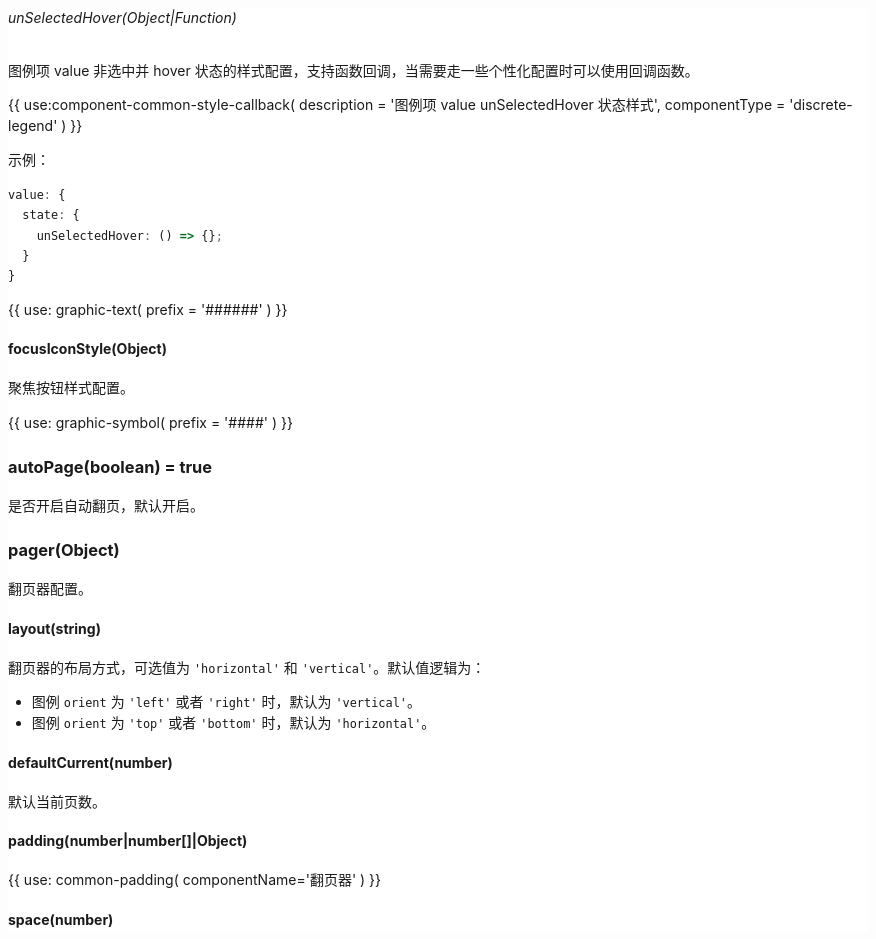 ###### unSelectedHover(Object|Function)

图例项 value 非选中并 hover 状态的样式配置，支持函数回调，当需要走一些个性化配置时可以使用回调函数。

{{ use:component-common-style-callback(
  description = '图例项 value unSelectedHover 状态样式',
  componentType = 'discrete-legend'
) }}

示例：

```ts
value: {
  state: {
    unSelectedHover: () => {};
  }
}
```

{{ use: graphic-text(
  prefix = '######'
) }}

#### focusIconStyle(Object)

聚焦按钮样式配置。

{{ use: graphic-symbol(
  prefix = '####'
) }}

### autoPage(boolean) = true

是否开启自动翻页，默认开启。

### pager(Object)

翻页器配置。

#### layout(string)

翻页器的布局方式，可选值为 `'horizontal'` 和 `'vertical'`。默认值逻辑为：

- 图例 `orient` 为 `'left'` 或者 `'right'` 时，默认为 `'vertical'`。
- 图例 `orient` 为 `'top'` 或者 `'bottom'` 时，默认为 `'horizontal'`。

#### defaultCurrent(number)

默认当前页数。

#### padding(number|number[]|Object)

{{ use: common-padding(
  componentName='翻页器'
) }}

#### space(number)
